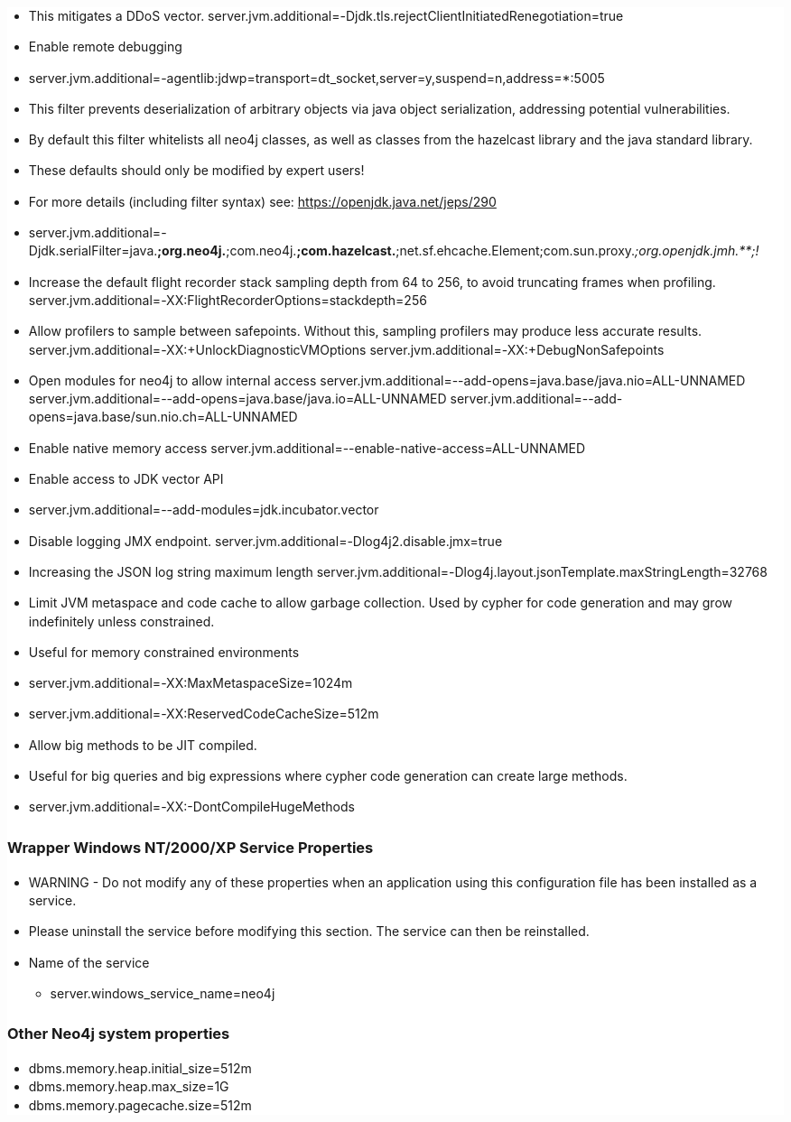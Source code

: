 - This mitigates a DDoS vector.
server.jvm.additional=-Djdk.tls.rejectClientInitiatedRenegotiation=true

- Enable remote debugging
- server.jvm.additional=-agentlib:jdwp=transport=dt_socket,server=y,suspend=n,address=*:5005

- This filter prevents deserialization of arbitrary objects via java object serialization, addressing potential vulnerabilities.
- By default this filter whitelists all neo4j classes, as well as classes from the hazelcast library and the java standard library.
- These defaults should only be modified by expert users!
- For more details (including filter syntax) see: https://openjdk.java.net/jeps/290
- server.jvm.additional=-Djdk.serialFilter=java.**;org.neo4j.**;com.neo4j.**;com.hazelcast.**;net.sf.ehcache.Element;com.sun.proxy.*;org.openjdk.jmh.**;!*

- Increase the default flight recorder stack sampling depth from 64 to 256, to avoid truncating frames when profiling.
server.jvm.additional=-XX:FlightRecorderOptions=stackdepth=256

- Allow profilers to sample between safepoints. Without this, sampling profilers may produce less accurate results.
server.jvm.additional=-XX:+UnlockDiagnosticVMOptions
server.jvm.additional=-XX:+DebugNonSafepoints

- Open modules for neo4j to allow internal access
server.jvm.additional=--add-opens=java.base/java.nio=ALL-UNNAMED
server.jvm.additional=--add-opens=java.base/java.io=ALL-UNNAMED
server.jvm.additional=--add-opens=java.base/sun.nio.ch=ALL-UNNAMED

- Enable native memory access
server.jvm.additional=--enable-native-access=ALL-UNNAMED

- Enable access to JDK vector API
- server.jvm.additional=--add-modules=jdk.incubator.vector

- Disable logging JMX endpoint.
server.jvm.additional=-Dlog4j2.disable.jmx=true

- Increasing the JSON log string maximum length
server.jvm.additional=-Dlog4j.layout.jsonTemplate.maxStringLength=32768

- Limit JVM metaspace and code cache to allow garbage collection. Used by cypher for code generation and may grow indefinitely unless constrained.
- Useful for memory constrained environments
- server.jvm.additional=-XX:MaxMetaspaceSize=1024m
- server.jvm.additional=-XX:ReservedCodeCacheSize=512m

- Allow big methods to be JIT compiled.
- Useful for big queries and big expressions where cypher code generation can create large methods.
- server.jvm.additional=-XX:-DontCompileHugeMethods

### Wrapper Windows NT/2000/XP Service Properties
- WARNING - Do not modify any of these properties when an application using this configuration file has been installed as a service.
- Please uninstall the service before modifying this section.  The service can then be reinstalled.

- Name of the service
	- server.windows_service_name=neo4j

### Other Neo4j system properties
- dbms.memory.heap.initial_size=512m
- dbms.memory.heap.max_size=1G
- dbms.memory.pagecache.size=512m